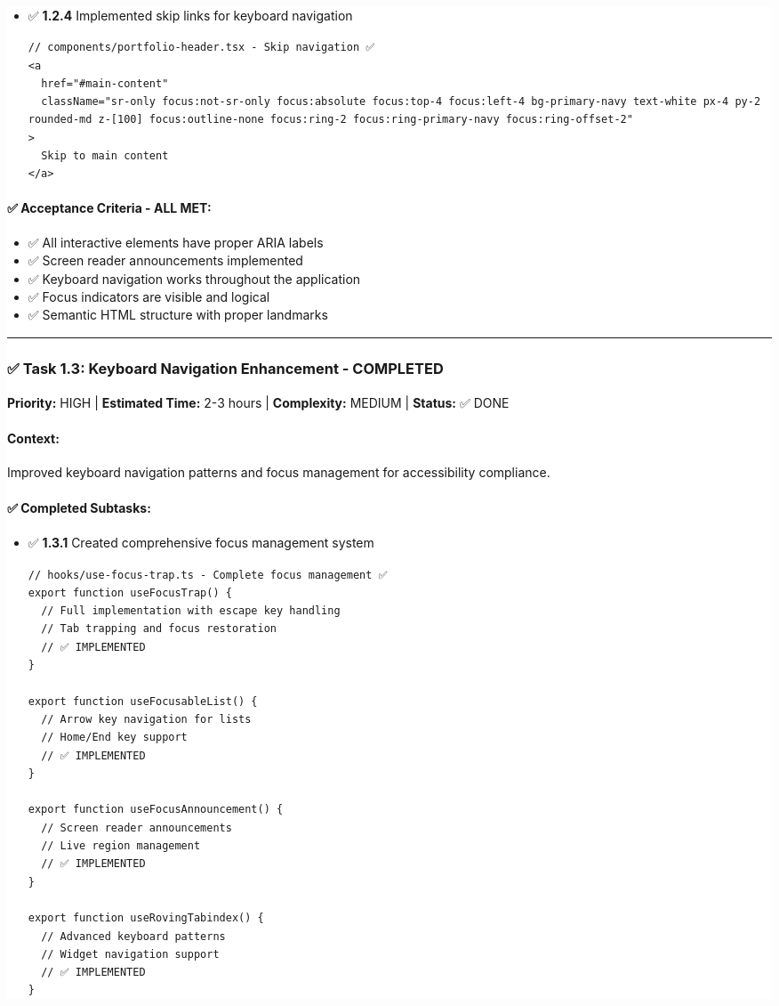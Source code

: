 - ✅ **1.2.4** Implemented skip links for keyboard navigation
  ```tsx
  // components/portfolio-header.tsx - Skip navigation ✅
  <a 
    href="#main-content" 
    className="sr-only focus:not-sr-only focus:absolute focus:top-4 focus:left-4 bg-primary-navy text-white px-4 py-2 rounded-md z-[100] focus:outline-none focus:ring-2 focus:ring-primary-navy focus:ring-offset-2"
  >
    Skip to main content
  </a>
  ```

#### **✅ Acceptance Criteria - ALL MET:**
- ✅ All interactive elements have proper ARIA labels
- ✅ Screen reader announcements implemented
- ✅ Keyboard navigation works throughout the application
- ✅ Focus indicators are visible and logical
- ✅ Semantic HTML structure with proper landmarks

---

### **✅ Task 1.3: Keyboard Navigation Enhancement** - **COMPLETED**
**Priority:** HIGH | **Estimated Time:** 2-3 hours | **Complexity:** MEDIUM | **Status:** ✅ DONE

#### **Context:**
Improved keyboard navigation patterns and focus management for accessibility compliance.

#### **✅ Completed Subtasks:**
- ✅ **1.3.1** Created comprehensive focus management system
  ```tsx
  // hooks/use-focus-trap.ts - Complete focus management ✅
  export function useFocusTrap() {
    // Full implementation with escape key handling
    // Tab trapping and focus restoration
    // ✅ IMPLEMENTED
  }
  
  export function useFocusableList() {
    // Arrow key navigation for lists
    // Home/End key support
    // ✅ IMPLEMENTED
  }
  
  export function useFocusAnnouncement() {
    // Screen reader announcements
    // Live region management
    // ✅ IMPLEMENTED
  }
  
  export function useRovingTabindex() {
    // Advanced keyboard patterns
    // Widget navigation support
    // ✅ IMPLEMENTED
  }
  ```
